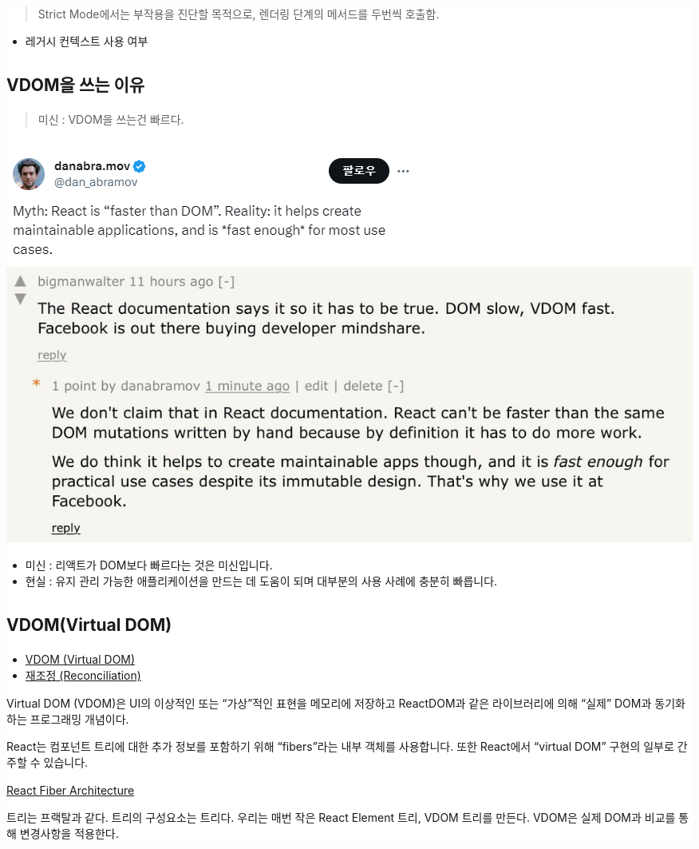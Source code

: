   > Strict Mode에서는 부작용을 진단할 목적으로, 렌더링 단계의 메서드를 두번씩 호출함.

- 레거시 컨텍스트 사용 여부

## VDOM을 쓰는 이유

> 미신 : VDOM을 쓰는건 빠르다.

![virtualDom_Myth](./src/virtual_dom_myth.png)
![virtualDom_Answer](./src/virtual_dom_twit.jpeg)

- 미신 : 리액트가 DOM보다 빠르다는 것은 미신입니다.
- 현실 : 유지 관리 가능한 애플리케이션을 만드는 데 도움이 되며 대부분의 사용 사례에 충분히 빠릅니다.

## VDOM(Virtual DOM)

- [VDOM (Virtual DOM)](https://ko.reactjs.org/docs/faq-internals.html)
- [재조정 (Reconciliation)](https://ko.reactjs.org/docs/reconciliation.html)

Virtual DOM (VDOM)은 UI의 이상적인 또는 “가상”적인 표현을 메모리에 저장하고 ReactDOM과 같은 라이브러리에 의해 “실제” DOM과 동기화하는 프로그래밍 개념이다.

React는 컴포넌트 트리에 대한 추가 정보를 포함하기 위해 “fibers”라는 내부 객체를 사용합니다. 또한 React에서 “virtual DOM” 구현의 일부로 간주할 수 있습니다.

[React Fiber Architecture](https://github.com/acdlite/react-fiber-architecture)

트리는 프랙탈과 같다.
트리의 구성요소는 트리다. 우리는 매번 작은 React Element 트리, VDOM 트리를 만든다.
VDOM은 실제 DOM과 비교를 통해 변경사항을 적용한다.
